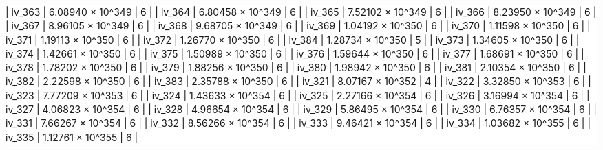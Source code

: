 | iv_363 | 6.08940 × 10^349 | 6 |
| iv_364 | 6.80458 × 10^349 | 6 |
| iv_365 | 7.52102 × 10^349 | 6 |
| iv_366 | 8.23950 × 10^349 | 6 |
| iv_367 | 8.96105 × 10^349 | 6 |
| iv_368 | 9.68705 × 10^349 | 6 |
| iv_369 | 1.04192 × 10^350 | 6 |
| iv_370 | 1.11598 × 10^350 | 6 |
| iv_371 | 1.19113 × 10^350 | 6 |
| iv_372 | 1.26770 × 10^350 | 6 |
| iv_384 | 1.28734 × 10^350 | 5 |
| iv_373 | 1.34605 × 10^350 | 6 |
| iv_374 | 1.42661 × 10^350 | 6 |
| iv_375 | 1.50989 × 10^350 | 6 |
| iv_376 | 1.59644 × 10^350 | 6 |
| iv_377 | 1.68691 × 10^350 | 6 |
| iv_378 | 1.78202 × 10^350 | 6 |
| iv_379 | 1.88256 × 10^350 | 6 |
| iv_380 | 1.98942 × 10^350 | 6 |
| iv_381 | 2.10354 × 10^350 | 6 |
| iv_382 | 2.22598 × 10^350 | 6 |
| iv_383 | 2.35788 × 10^350 | 6 |
| iv_321 | 8.07167 × 10^352 | 4 |
| iv_322 | 3.32850 × 10^353 | 6 |
| iv_323 | 7.77209 × 10^353 | 6 |
| iv_324 | 1.43633 × 10^354 | 6 |
| iv_325 | 2.27166 × 10^354 | 6 |
| iv_326 | 3.16994 × 10^354 | 6 |
| iv_327 | 4.06823 × 10^354 | 6 |
| iv_328 | 4.96654 × 10^354 | 6 |
| iv_329 | 5.86495 × 10^354 | 6 |
| iv_330 | 6.76357 × 10^354 | 6 |
| iv_331 | 7.66267 × 10^354 | 6 |
| iv_332 | 8.56266 × 10^354 | 6 |
| iv_333 | 9.46421 × 10^354 | 6 |
| iv_334 | 1.03682 × 10^355 | 6 |
| iv_335 | 1.12761 × 10^355 | 6 |